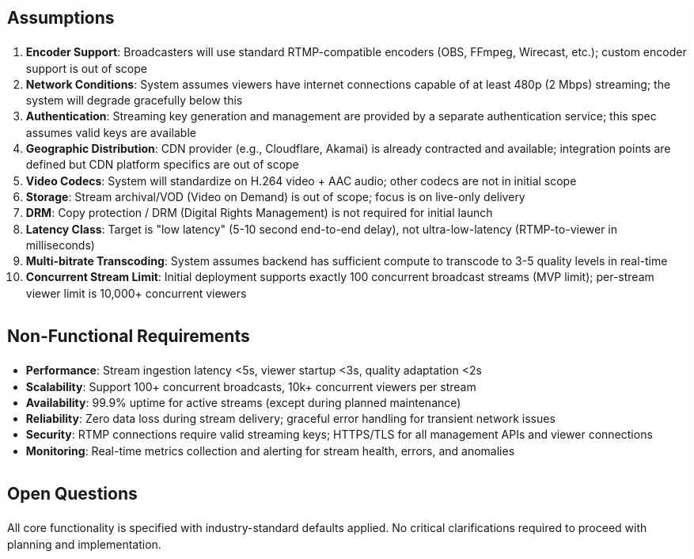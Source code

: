 ## Assumptions

1. **Encoder Support**: Broadcasters will use standard RTMP-compatible encoders (OBS, FFmpeg, Wirecast, etc.); custom encoder support is out of scope
2. **Network Conditions**: System assumes viewers have internet connections capable of at least 480p (2 Mbps) streaming; the system will degrade gracefully below this
3. **Authentication**: Streaming key generation and management are provided by a separate authentication service; this spec assumes valid keys are available
4. **Geographic Distribution**: CDN provider (e.g., Cloudflare, Akamai) is already contracted and available; integration points are defined but CDN platform specifics are out of scope
5. **Video Codecs**: System will standardize on H.264 video + AAC audio; other codecs are not in initial scope
6. **Storage**: Stream archival/VOD (Video on Demand) is out of scope; focus is on live-only delivery
7. **DRM**: Copy protection / DRM (Digital Rights Management) is not required for initial launch
8. **Latency Class**: Target is "low latency" (5-10 second end-to-end delay), not ultra-low-latency (RTMP-to-viewer in milliseconds)
9. **Multi-bitrate Transcoding**: System assumes backend has sufficient compute to transcode to 3-5 quality levels in real-time
10. **Concurrent Stream Limit**: Initial deployment supports exactly 100 concurrent broadcast streams (MVP limit); per-stream viewer limit is 10,000+ concurrent viewers

## Non-Functional Requirements

- **Performance**: Stream ingestion latency <5s, viewer startup <3s, quality adaptation <2s
- **Scalability**: Support 100+ concurrent broadcasts, 10k+ concurrent viewers per stream
- **Availability**: 99.9% uptime for active streams (except during planned maintenance)
- **Reliability**: Zero data loss during stream delivery; graceful error handling for transient network issues
- **Security**: RTMP connections require valid streaming keys; HTTPS/TLS for all management APIs and viewer connections
- **Monitoring**: Real-time metrics collection and alerting for stream health, errors, and anomalies

## Open Questions

All core functionality is specified with industry-standard defaults applied. No critical clarifications required to proceed with planning and implementation.

